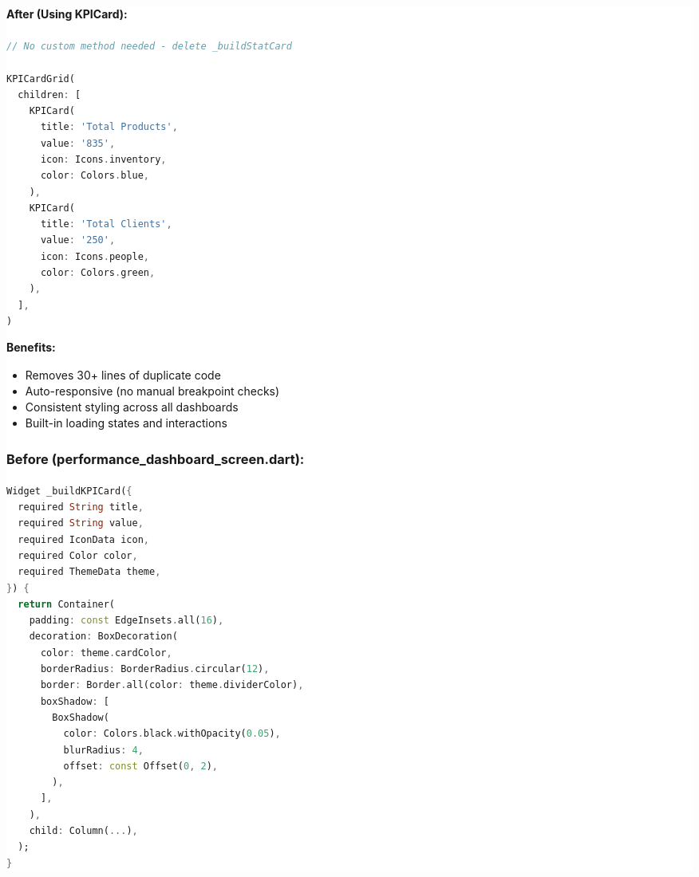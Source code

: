 #### After (Using KPICard):
```dart
// No custom method needed - delete _buildStatCard

KPICardGrid(
  children: [
    KPICard(
      title: 'Total Products',
      value: '835',
      icon: Icons.inventory,
      color: Colors.blue,
    ),
    KPICard(
      title: 'Total Clients',
      value: '250',
      icon: Icons.people,
      color: Colors.green,
    ),
  ],
)
```

**Benefits:**
- Removes 30+ lines of duplicate code
- Auto-responsive (no manual breakpoint checks)
- Consistent styling across all dashboards
- Built-in loading states and interactions

### Before (performance_dashboard_screen.dart):
```dart
Widget _buildKPICard({
  required String title,
  required String value,
  required IconData icon,
  required Color color,
  required ThemeData theme,
}) {
  return Container(
    padding: const EdgeInsets.all(16),
    decoration: BoxDecoration(
      color: theme.cardColor,
      borderRadius: BorderRadius.circular(12),
      border: Border.all(color: theme.dividerColor),
      boxShadow: [
        BoxShadow(
          color: Colors.black.withOpacity(0.05),
          blurRadius: 4,
          offset: const Offset(0, 2),
        ),
      ],
    ),
    child: Column(...),
  );
}
```
